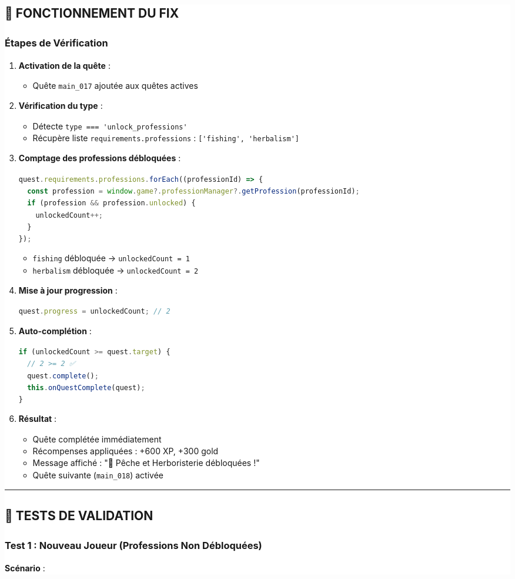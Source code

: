 
## 🎯 FONCTIONNEMENT DU FIX

### Étapes de Vérification

1. **Activation de la quête** :
   - Quête `main_017` ajoutée aux quêtes actives

2. **Vérification du type** :
   - Détecte `type === 'unlock_professions'`
   - Récupère liste `requirements.professions` : `['fishing', 'herbalism']`

3. **Comptage des professions débloquées** :

   ```javascript
   quest.requirements.professions.forEach((professionId) => {
     const profession = window.game?.professionManager?.getProfession(professionId);
     if (profession && profession.unlocked) {
       unlockedCount++;
     }
   });
   ```

   - `fishing` débloquée → `unlockedCount = 1`
   - `herbalism` débloquée → `unlockedCount = 2`

4. **Mise à jour progression** :

   ```javascript
   quest.progress = unlockedCount; // 2
   ```

5. **Auto-complétion** :

   ```javascript
   if (unlockedCount >= quest.target) {
     // 2 >= 2 ✅
     quest.complete();
     this.onQuestComplete(quest);
   }
   ```

6. **Résultat** :
   - Quête complétée immédiatement
   - Récompenses appliquées : +600 XP, +300 gold
   - Message affiché : "🌿 Pêche et Herboristerie débloquées !"
   - Quête suivante (`main_018`) activée

---

## 🧪 TESTS DE VALIDATION

### Test 1 : Nouveau Joueur (Professions Non Débloquées)

**Scénario** :
